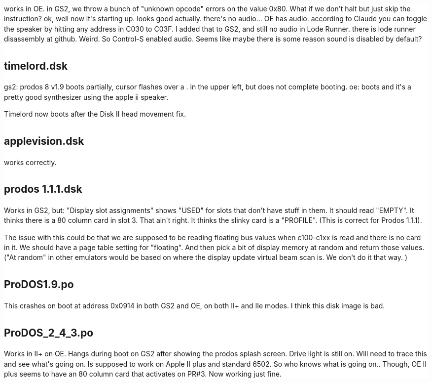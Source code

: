 works in OE.
in GS2, we throw a bunch of "unknown opcode" errors on the value 0x80.
What if we don't halt but just skip the instruction? ok, well now it's starting up. looks good actually. 
there's no audio...
OE has audio. according to Claude you can toggle the speaker by hitting any address in C030 to C03F.
I added that to GS2, and still no audio in Lode Runner.
there is lode runner disassembly at github.
Weird. So Control-S enabled audio. Seems like maybe there is some reason sound is disabled by default?

## timelord.dsk

gs2: prodos 8 v1.9 boots partially, cursor flashes over a . in the upper left, but does not complete booting.
oe: boots and it's a pretty good synthesizer using the apple ii speaker.

Timelord now boots after the Disk II head movement fix.

## applevision.dsk

works correctly.

## prodos 1.1.1.dsk

Works in GS2, but:
"Display slot assignments" shows "USED" for slots that don't have stuff in them. It should read "EMPTY".
It thinks there is a 80 column card in slot 3. That ain't right.
It thinks the slinky card is a "PROFILE". (This is correct for Prodos 1.1.1).

The issue with this could be that we are supposed to be reading floating bus values when c100-c1xx is read and there is no card in it. We should have a page table setting for "floating". And then pick a bit of display memory at random and return those values. ("At random" in other emulators would be based on where the display update virtual beam scan is. We don't do it that way. )

## ProDOS1.9.po

This crashes on boot at address 0x0914 in both GS2 and OE, on both II+ and IIe modes. I think this disk image is bad.

## ProDOS_2_4_3.po 

Works in II+ on OE. 
Hangs during boot on GS2 after showing the prodos splash screen. Drive light is still on.
Will need to trace this and see what's going on. Is supposed to work on Apple II plus and standard 6502. So who knows what is going on..
Though, OE II plus seems to have an 80 column card that activates on PR#3.
Now working just fine.

